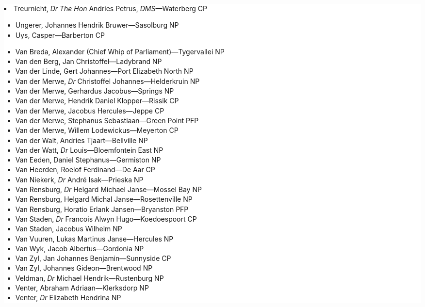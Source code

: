 <li>Treurnicht, <i>Dr The Hon</i> Andries Petrus, <i>DMS</i>&#x2014;Waterberg CP</li>

</ul>

<ul>

<li>Ungerer, Johannes Hendrik Bruwer&#x2014;Sasolburg NP</li>

<li>Uys, Casper&#x2014;Barberton CP</li>

</ul>

<ul>

<li>Van Breda, Alexander (Chief Whip of Parliament)&#x2014;Tygervallei NP</li>

<li>Van den Berg, Jan Christoffel&#x2014;Ladybrand NP</li>

<li>Van der Linde, Gert Johannes&#x2014;Port Elizabeth North NP</li>

<li>Van der Merwe, <i>Dr</i> Christoffel Johannes&#x2014;Helderkruin NP</li>

<li>Van der Merwe, Gerhardus Jacobus&#x2014;Springs NP</li>

<li>Van der Merwe, Hendrik Daniel Klopper&#x2014;Rissik CP</li>

<li>Van der Merwe, Jacobus Hercules&#x2014;Jeppe CP</li>

<li>Van der Merwe, Stephanus Sebastiaan&#x2014;Green Point PFP</li>

<li>Van der Merwe, Willem Lodewickus&#x2014;Meyerton CP</li>

<li>Van der Walt, Andries Tjaart&#x2014;Bellville NP</li>

<li>Van der Watt, <i>Dr</i> Louis&#x2014;Bloemfontein East NP</li>

<li>Van Eeden, Daniel Stephanus&#x2014;Germiston NP</li>

<li>Van Heerden, Roelof Ferdinand&#x2014;De Aar CP</li>

<li>Van Niekerk, <i>Dr</i> Andr&#x00E9; Isak&#x2014;Prieska NP</li>

<li>Van Rensburg, <i>Dr</i> Helgard Michael Janse&#x2014;Mossel Bay NP</li>

<li>Van Rensburg, Helgard Michal Janse&#x2014;Rosettenville NP</li>

<li>Van Rensburg, Horatio Erlank Jansen&#x2014;Bryanston PFP</li>

<li>Van Staden, <i>Dr</i> Francois Alwyn Hugo&#x2014;Koedoespoort CP</li>

<li><noteRef href="#note02_p8" marker="(1)"/>Van Staden, Jacobus Wilhelm NP</li>

<li>Van Vuuren, Lukas Martinus Janse&#x2014;Hercules NP</li>

<li>Van Wyk, Jacob Albertus&#x2014;Gordonia NP</li>

<li>Van Zyl, Jan Johannes Benjamin&#x2014;Sunnyside CP</li>

<li>Van Zyl, Johannes Gideon&#x2014;Brentwood NP</li>

<li>Veldman, <i>Dr</i> Michael Hendrik&#x2014;Rustenburg NP</li>

<li>Venter, Abraham Adriaan&#x2014;Klerksdorp NP</li>

<li><noteRef href="#note01_p8" marker="(1)"/>Venter, <i>Dr</i> Elizabeth Hendrina NP</li>
